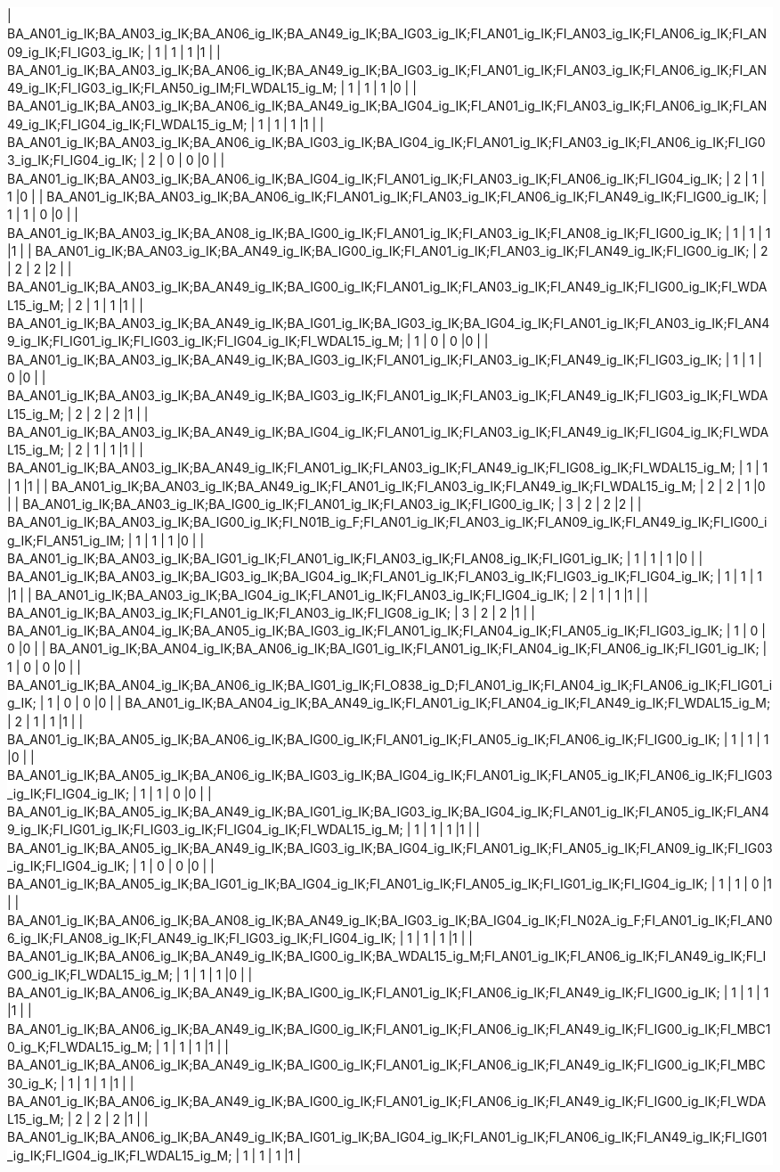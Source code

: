 | BA_AN01_ig_IK;BA_AN03_ig_IK;BA_AN06_ig_IK;BA_AN49_ig_IK;BA_IG03_ig_IK;FI_AN01_ig_IK;FI_AN03_ig_IK;FI_AN06_ig_IK;FI_AN09_ig_IK;FI_IG03_ig_IK; | 1 | 1 | 1 |1 |
| BA_AN01_ig_IK;BA_AN03_ig_IK;BA_AN06_ig_IK;BA_AN49_ig_IK;BA_IG03_ig_IK;FI_AN01_ig_IK;FI_AN03_ig_IK;FI_AN06_ig_IK;FI_AN49_ig_IK;FI_IG03_ig_IK;FI_AN50_ig_IM;FI_WDAL15_ig_M; | 1 | 1 | 1 |0 |
| BA_AN01_ig_IK;BA_AN03_ig_IK;BA_AN06_ig_IK;BA_AN49_ig_IK;BA_IG04_ig_IK;FI_AN01_ig_IK;FI_AN03_ig_IK;FI_AN06_ig_IK;FI_AN49_ig_IK;FI_IG04_ig_IK;FI_WDAL15_ig_M; | 1 | 1 | 1 |1 |
| BA_AN01_ig_IK;BA_AN03_ig_IK;BA_AN06_ig_IK;BA_IG03_ig_IK;BA_IG04_ig_IK;FI_AN01_ig_IK;FI_AN03_ig_IK;FI_AN06_ig_IK;FI_IG03_ig_IK;FI_IG04_ig_IK; | 2 | 0 | 0 |0 |
| BA_AN01_ig_IK;BA_AN03_ig_IK;BA_AN06_ig_IK;BA_IG04_ig_IK;FI_AN01_ig_IK;FI_AN03_ig_IK;FI_AN06_ig_IK;FI_IG04_ig_IK; | 2 | 1 | 1 |0 |
| BA_AN01_ig_IK;BA_AN03_ig_IK;BA_AN06_ig_IK;FI_AN01_ig_IK;FI_AN03_ig_IK;FI_AN06_ig_IK;FI_AN49_ig_IK;FI_IG00_ig_IK; | 1 | 1 | 0 |0 |
| BA_AN01_ig_IK;BA_AN03_ig_IK;BA_AN08_ig_IK;BA_IG00_ig_IK;FI_AN01_ig_IK;FI_AN03_ig_IK;FI_AN08_ig_IK;FI_IG00_ig_IK; | 1 | 1 | 1 |1 |
| BA_AN01_ig_IK;BA_AN03_ig_IK;BA_AN49_ig_IK;BA_IG00_ig_IK;FI_AN01_ig_IK;FI_AN03_ig_IK;FI_AN49_ig_IK;FI_IG00_ig_IK; | 2 | 2 | 2 |2 |
| BA_AN01_ig_IK;BA_AN03_ig_IK;BA_AN49_ig_IK;BA_IG00_ig_IK;FI_AN01_ig_IK;FI_AN03_ig_IK;FI_AN49_ig_IK;FI_IG00_ig_IK;FI_WDAL15_ig_M; | 2 | 1 | 1 |1 |
| BA_AN01_ig_IK;BA_AN03_ig_IK;BA_AN49_ig_IK;BA_IG01_ig_IK;BA_IG03_ig_IK;BA_IG04_ig_IK;FI_AN01_ig_IK;FI_AN03_ig_IK;FI_AN49_ig_IK;FI_IG01_ig_IK;FI_IG03_ig_IK;FI_IG04_ig_IK;FI_WDAL15_ig_M; | 1 | 0 | 0 |0 |
| BA_AN01_ig_IK;BA_AN03_ig_IK;BA_AN49_ig_IK;BA_IG03_ig_IK;FI_AN01_ig_IK;FI_AN03_ig_IK;FI_AN49_ig_IK;FI_IG03_ig_IK; | 1 | 1 | 0 |0 |
| BA_AN01_ig_IK;BA_AN03_ig_IK;BA_AN49_ig_IK;BA_IG03_ig_IK;FI_AN01_ig_IK;FI_AN03_ig_IK;FI_AN49_ig_IK;FI_IG03_ig_IK;FI_WDAL15_ig_M; | 2 | 2 | 2 |1 |
| BA_AN01_ig_IK;BA_AN03_ig_IK;BA_AN49_ig_IK;BA_IG04_ig_IK;FI_AN01_ig_IK;FI_AN03_ig_IK;FI_AN49_ig_IK;FI_IG04_ig_IK;FI_WDAL15_ig_M; | 2 | 1 | 1 |1 |
| BA_AN01_ig_IK;BA_AN03_ig_IK;BA_AN49_ig_IK;FI_AN01_ig_IK;FI_AN03_ig_IK;FI_AN49_ig_IK;FI_IG08_ig_IK;FI_WDAL15_ig_M; | 1 | 1 | 1 |1 |
| BA_AN01_ig_IK;BA_AN03_ig_IK;BA_AN49_ig_IK;FI_AN01_ig_IK;FI_AN03_ig_IK;FI_AN49_ig_IK;FI_WDAL15_ig_M; | 2 | 2 | 1 |0 |
| BA_AN01_ig_IK;BA_AN03_ig_IK;BA_IG00_ig_IK;FI_AN01_ig_IK;FI_AN03_ig_IK;FI_IG00_ig_IK; | 3 | 2 | 2 |2 |
| BA_AN01_ig_IK;BA_AN03_ig_IK;BA_IG00_ig_IK;FI_N01B_ig_F;FI_AN01_ig_IK;FI_AN03_ig_IK;FI_AN09_ig_IK;FI_AN49_ig_IK;FI_IG00_ig_IK;FI_AN51_ig_IM; | 1 | 1 | 1 |0 |
| BA_AN01_ig_IK;BA_AN03_ig_IK;BA_IG01_ig_IK;FI_AN01_ig_IK;FI_AN03_ig_IK;FI_AN08_ig_IK;FI_IG01_ig_IK; | 1 | 1 | 1 |0 |
| BA_AN01_ig_IK;BA_AN03_ig_IK;BA_IG03_ig_IK;BA_IG04_ig_IK;FI_AN01_ig_IK;FI_AN03_ig_IK;FI_IG03_ig_IK;FI_IG04_ig_IK; | 1 | 1 | 1 |1 |
| BA_AN01_ig_IK;BA_AN03_ig_IK;BA_IG04_ig_IK;FI_AN01_ig_IK;FI_AN03_ig_IK;FI_IG04_ig_IK; | 2 | 1 | 1 |1 |
| BA_AN01_ig_IK;BA_AN03_ig_IK;FI_AN01_ig_IK;FI_AN03_ig_IK;FI_IG08_ig_IK; | 3 | 2 | 2 |1 |
| BA_AN01_ig_IK;BA_AN04_ig_IK;BA_AN05_ig_IK;BA_IG03_ig_IK;FI_AN01_ig_IK;FI_AN04_ig_IK;FI_AN05_ig_IK;FI_IG03_ig_IK; | 1 | 0 | 0 |0 |
| BA_AN01_ig_IK;BA_AN04_ig_IK;BA_AN06_ig_IK;BA_IG01_ig_IK;FI_AN01_ig_IK;FI_AN04_ig_IK;FI_AN06_ig_IK;FI_IG01_ig_IK; | 1 | 0 | 0 |0 |
| BA_AN01_ig_IK;BA_AN04_ig_IK;BA_AN06_ig_IK;BA_IG01_ig_IK;FI_O838_ig_D;FI_AN01_ig_IK;FI_AN04_ig_IK;FI_AN06_ig_IK;FI_IG01_ig_IK; | 1 | 0 | 0 |0 |
| BA_AN01_ig_IK;BA_AN04_ig_IK;BA_AN49_ig_IK;FI_AN01_ig_IK;FI_AN04_ig_IK;FI_AN49_ig_IK;FI_WDAL15_ig_M; | 2 | 1 | 1 |1 |
| BA_AN01_ig_IK;BA_AN05_ig_IK;BA_AN06_ig_IK;BA_IG00_ig_IK;FI_AN01_ig_IK;FI_AN05_ig_IK;FI_AN06_ig_IK;FI_IG00_ig_IK; | 1 | 1 | 1 |0 |
| BA_AN01_ig_IK;BA_AN05_ig_IK;BA_AN06_ig_IK;BA_IG03_ig_IK;BA_IG04_ig_IK;FI_AN01_ig_IK;FI_AN05_ig_IK;FI_AN06_ig_IK;FI_IG03_ig_IK;FI_IG04_ig_IK; | 1 | 1 | 0 |0 |
| BA_AN01_ig_IK;BA_AN05_ig_IK;BA_AN49_ig_IK;BA_IG01_ig_IK;BA_IG03_ig_IK;BA_IG04_ig_IK;FI_AN01_ig_IK;FI_AN05_ig_IK;FI_AN49_ig_IK;FI_IG01_ig_IK;FI_IG03_ig_IK;FI_IG04_ig_IK;FI_WDAL15_ig_M; | 1 | 1 | 1 |1 |
| BA_AN01_ig_IK;BA_AN05_ig_IK;BA_AN49_ig_IK;BA_IG03_ig_IK;BA_IG04_ig_IK;FI_AN01_ig_IK;FI_AN05_ig_IK;FI_AN09_ig_IK;FI_IG03_ig_IK;FI_IG04_ig_IK; | 1 | 0 | 0 |0 |
| BA_AN01_ig_IK;BA_AN05_ig_IK;BA_IG01_ig_IK;BA_IG04_ig_IK;FI_AN01_ig_IK;FI_AN05_ig_IK;FI_IG01_ig_IK;FI_IG04_ig_IK; | 1 | 1 | 0 |1 |
| BA_AN01_ig_IK;BA_AN06_ig_IK;BA_AN08_ig_IK;BA_AN49_ig_IK;BA_IG03_ig_IK;BA_IG04_ig_IK;FI_N02A_ig_F;FI_AN01_ig_IK;FI_AN06_ig_IK;FI_AN08_ig_IK;FI_AN49_ig_IK;FI_IG03_ig_IK;FI_IG04_ig_IK; | 1 | 1 | 1 |1 |
| BA_AN01_ig_IK;BA_AN06_ig_IK;BA_AN49_ig_IK;BA_IG00_ig_IK;BA_WDAL15_ig_M;FI_AN01_ig_IK;FI_AN06_ig_IK;FI_AN49_ig_IK;FI_IG00_ig_IK;FI_WDAL15_ig_M; | 1 | 1 | 1 |0 |
| BA_AN01_ig_IK;BA_AN06_ig_IK;BA_AN49_ig_IK;BA_IG00_ig_IK;FI_AN01_ig_IK;FI_AN06_ig_IK;FI_AN49_ig_IK;FI_IG00_ig_IK; | 1 | 1 | 1 |1 |
| BA_AN01_ig_IK;BA_AN06_ig_IK;BA_AN49_ig_IK;BA_IG00_ig_IK;FI_AN01_ig_IK;FI_AN06_ig_IK;FI_AN49_ig_IK;FI_IG00_ig_IK;FI_MBC10_ig_K;FI_WDAL15_ig_M; | 1 | 1 | 1 |1 |
| BA_AN01_ig_IK;BA_AN06_ig_IK;BA_AN49_ig_IK;BA_IG00_ig_IK;FI_AN01_ig_IK;FI_AN06_ig_IK;FI_AN49_ig_IK;FI_IG00_ig_IK;FI_MBC30_ig_K; | 1 | 1 | 1 |1 |
| BA_AN01_ig_IK;BA_AN06_ig_IK;BA_AN49_ig_IK;BA_IG00_ig_IK;FI_AN01_ig_IK;FI_AN06_ig_IK;FI_AN49_ig_IK;FI_IG00_ig_IK;FI_WDAL15_ig_M; | 2 | 2 | 2 |1 |
| BA_AN01_ig_IK;BA_AN06_ig_IK;BA_AN49_ig_IK;BA_IG01_ig_IK;BA_IG04_ig_IK;FI_AN01_ig_IK;FI_AN06_ig_IK;FI_AN49_ig_IK;FI_IG01_ig_IK;FI_IG04_ig_IK;FI_WDAL15_ig_M; | 1 | 1 | 1 |1 |
